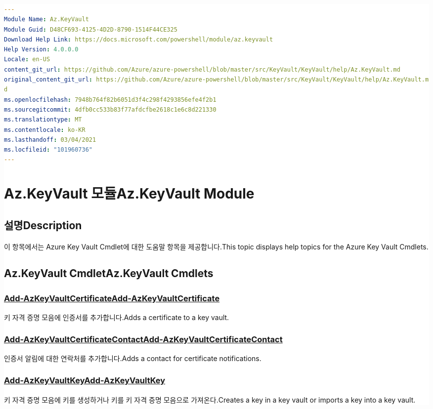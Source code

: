 ```yaml
---
Module Name: Az.KeyVault
Module Guid: D48CF693-4125-4D2D-8790-1514F44CE325
Download Help Link: https://docs.microsoft.com/powershell/module/az.keyvault
Help Version: 4.0.0.0
Locale: en-US
content_git_url: https://github.com/Azure/azure-powershell/blob/master/src/KeyVault/KeyVault/help/Az.KeyVault.md
original_content_git_url: https://github.com/Azure/azure-powershell/blob/master/src/KeyVault/KeyVault/help/Az.KeyVault.md
ms.openlocfilehash: 7948b764f82b6051d3f4c298f4293856efe4f2b1
ms.sourcegitcommit: 4dfb0cc533b83f77afdcfbe2618c1e6c8d221330
ms.translationtype: MT
ms.contentlocale: ko-KR
ms.lasthandoff: 03/04/2021
ms.locfileid: "101960736"
---
```

# <span data-ttu-id="73ce5-101">Az.KeyVault 모듈</span><span class="sxs-lookup"><span data-stu-id="73ce5-101">Az.KeyVault Module</span></span>
## <span data-ttu-id="73ce5-102">설명</span><span class="sxs-lookup"><span data-stu-id="73ce5-102">Description</span></span>
<span data-ttu-id="73ce5-103">이 항목에서는 Azure Key Vault Cmdlet에 대한 도움말 항목을 제공합니다.</span><span class="sxs-lookup"><span data-stu-id="73ce5-103">This topic displays help topics for the Azure Key Vault Cmdlets.</span></span>

## <span data-ttu-id="73ce5-104">Az.KeyVault Cmdlet</span><span class="sxs-lookup"><span data-stu-id="73ce5-104">Az.KeyVault Cmdlets</span></span>
### [<span data-ttu-id="73ce5-105">Add-AzKeyVaultCertificate</span><span class="sxs-lookup"><span data-stu-id="73ce5-105">Add-AzKeyVaultCertificate</span></span>](Add-AzKeyVaultCertificate.md)
<span data-ttu-id="73ce5-106">키 자격 증명 모음에 인증서를 추가합니다.</span><span class="sxs-lookup"><span data-stu-id="73ce5-106">Adds a certificate to a key vault.</span></span>

### [<span data-ttu-id="73ce5-107">Add-AzKeyVaultCertificateContact</span><span class="sxs-lookup"><span data-stu-id="73ce5-107">Add-AzKeyVaultCertificateContact</span></span>](Add-AzKeyVaultCertificateContact.md)
<span data-ttu-id="73ce5-108">인증서 알림에 대한 연락처를 추가합니다.</span><span class="sxs-lookup"><span data-stu-id="73ce5-108">Adds a contact for certificate notifications.</span></span>

### [<span data-ttu-id="73ce5-109">Add-AzKeyVaultKey</span><span class="sxs-lookup"><span data-stu-id="73ce5-109">Add-AzKeyVaultKey</span></span>](Add-AzKeyVaultKey.md)
<span data-ttu-id="73ce5-110">키 자격 증명 모음에 키를 생성하거나 키를 키 자격 증명 모음으로 가져온다.</span><span class="sxs-lookup"><span data-stu-id="73ce5-110">Creates a key in a key vault or imports a key into a key vault.</span></span>
